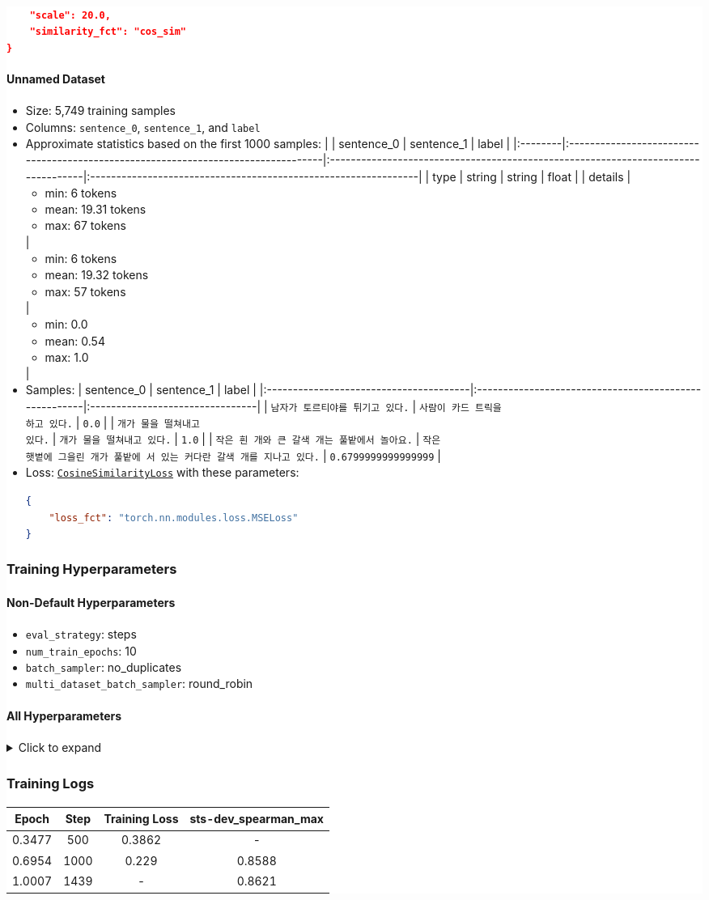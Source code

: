   ```json
      "scale": 20.0,
      "similarity_fct": "cos_sim"
  }
  ```

#### Unnamed Dataset


* Size: 5,749 training samples
* Columns: <code>sentence_0</code>, <code>sentence_1</code>, and <code>label</code>
* Approximate statistics based on the first 1000 samples:
  |         | sentence_0                                                                        | sentence_1                                                                        | label                                                          |
  |:--------|:----------------------------------------------------------------------------------|:----------------------------------------------------------------------------------|:---------------------------------------------------------------|
  | type    | string                                                                            | string                                                                            | float                                                          |
  | details | <ul><li>min: 6 tokens</li><li>mean: 19.31 tokens</li><li>max: 67 tokens</li></ul> | <ul><li>min: 6 tokens</li><li>mean: 19.32 tokens</li><li>max: 57 tokens</li></ul> | <ul><li>min: 0.0</li><li>mean: 0.54</li><li>max: 1.0</li></ul> |
* Samples:
  | sentence_0                             | sentence_1                                            | label                           |
  |:---------------------------------------|:------------------------------------------------------|:--------------------------------|
  | <code>남자가 토르티야를 튀기고 있다.</code>         | <code>사람이 카드 트릭을 하고 있다.</code>                        | <code>0.0</code>                |
  | <code>개가 물을 떨쳐내고 있다.</code>            | <code>개가 물을 떨쳐내고 있다.</code>                           | <code>1.0</code>                |
  | <code>작은 흰 개와 큰 갈색 개는 풀밭에서 놀아요.</code> | <code>작은 햇볕에 그을린 개가 풀밭에 서 있는 커다란 갈색 개를 지나고 있다.</code> | <code>0.6799999999999999</code> |
* Loss: [<code>CosineSimilarityLoss</code>](https://sbert.net/docs/package_reference/sentence_transformer/losses.html#cosinesimilarityloss) with these parameters:
  ```json
  {
      "loss_fct": "torch.nn.modules.loss.MSELoss"
  }
  ```

### Training Hyperparameters
#### Non-Default Hyperparameters

- `eval_strategy`: steps
- `num_train_epochs`: 10
- `batch_sampler`: no_duplicates
- `multi_dataset_batch_sampler`: round_robin

#### All Hyperparameters
<details><summary>Click to expand</summary></details>

### Training Logs
| Epoch  | Step | Training Loss | sts-dev_spearman_max |
|:------:|:----:|:-------------:|:--------------------:|
| 0.3477 | 500  | 0.3862        | -                    |
| 0.6954 | 1000 | 0.229         | 0.8588               |
| 1.0007 | 1439 | -             | 0.8621               |
